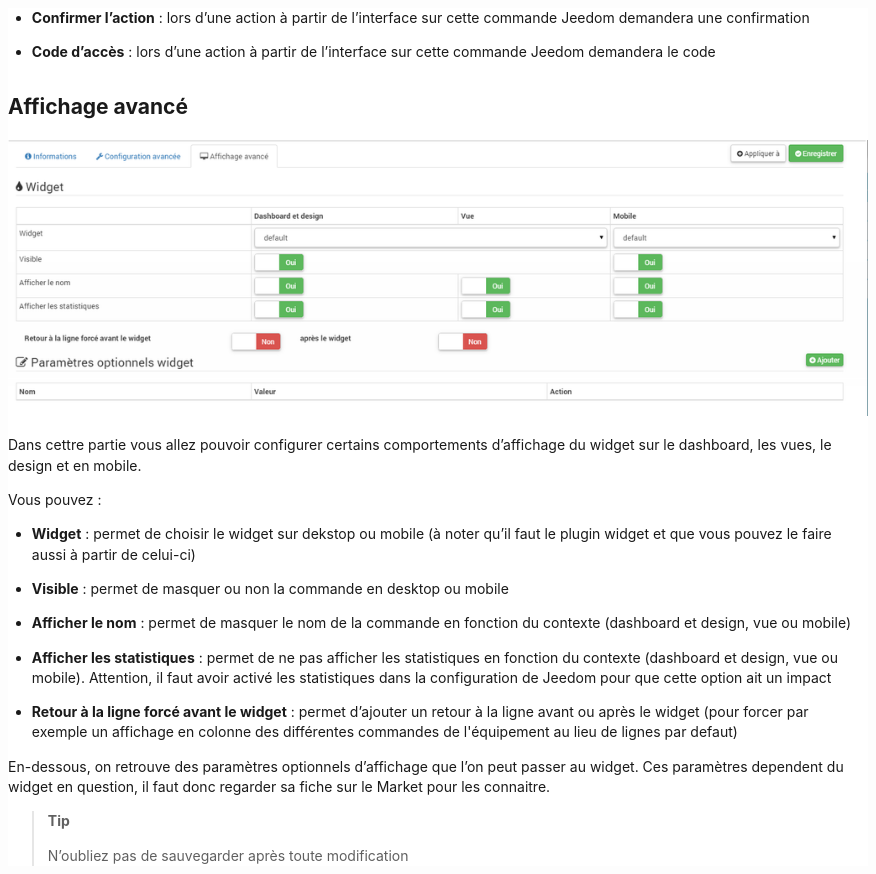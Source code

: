 -   **Confirmer l’action** : lors d’une action à partir de l’interface
    sur cette commande Jeedom demandera une confirmation

-   **Code d’accès** : lors d’une action à partir de l’interface sur
    cette commande Jeedom demandera le code

Affichage avancé
----------------

![](../images/display14.png)

Dans cettre partie vous allez pouvoir configurer certains comportements
d’affichage du widget sur le dashboard, les vues, le design et en
mobile.

Vous pouvez :

-   **Widget** : permet de choisir le widget sur dekstop ou mobile (à
    noter qu’il faut le plugin widget et que vous pouvez le faire aussi
    à partir de celui-ci)

-   **Visible** : permet de masquer ou non la commande en desktop ou
    mobile

-   **Afficher le nom** : permet de masquer le nom de la commande en
    fonction du contexte (dashboard et design, vue ou mobile)

-   **Afficher les statistiques** : permet de ne pas afficher les
    statistiques en fonction du contexte (dashboard et design, vue ou
    mobile). Attention, il faut avoir activé les statistiques dans la
    configuration de Jeedom pour que cette option ait un impact

-   **Retour à la ligne forcé avant le widget** : permet d’ajouter un
    retour à la ligne avant ou après le widget (pour forcer par exemple
    un affichage en colonne des différentes commandes de l'équipement au
    lieu de lignes par defaut)

En-dessous, on retrouve des paramètres optionnels d’affichage que l’on
peut passer au widget. Ces paramètres dependent du widget en question,
il faut donc regarder sa fiche sur le Market pour les connaitre.

> **Tip**
>
> N’oubliez pas de sauvegarder après toute modification


